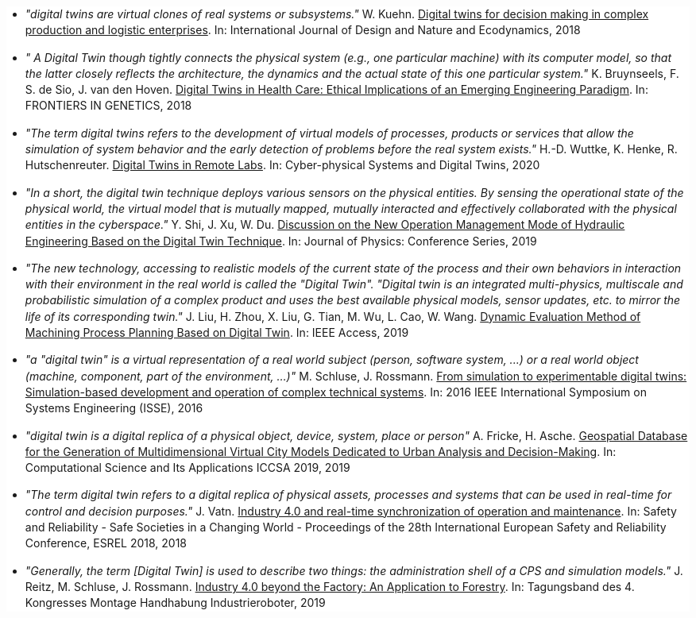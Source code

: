 - _"digital twins are virtual clones of real systems or subsystems."_ W. Kuehn. [Digital twins for decision making in complex production and logistic enterprises](https://www.scopus.com/record/display.uri?eid=2-s2.0-85053399195&doi=10.2495%2fDNE-V13-N3-260-271&origin=inward&txGid=93ae871026f4398685fb1fec32f42af0). In: International Journal of Design and Nature and Ecodynamics, 2018

- _" A Digital Twin though tightly connects the physical system (e.g., one particular machine) with its computer model, so that the latter closely reflects the architecture, the dynamics and the actual state of this one particular system."_ K. Bruynseels, F. S. de Sio, J. van den Hoven. [Digital Twins in Health Care: Ethical Implications of an Emerging Engineering Paradigm](https://www.frontiersin.org/articles/10.3389/fgene.2018.00031/full). In: FRONTIERS IN GENETICS, 2018

- _"The term digital twins refers to the development of virtual models of processes, products or services that allow the simulation of system behavior and the early detection of problems before the real system exists."_ H.-D. Wuttke, K. Henke, R. Hutschenreuter. [Digital Twins in Remote Labs](https://link.springer.com/chapter/10.1007/978-3-030-23162-0_26). In: Cyber-physical Systems and Digital Twins, 2020

- _"In a short, the digital twin technique deploys various sensors on the physical entities. By sensing the operational state of the physical world, the virtual model that is mutually mapped, mutually interacted and effectively collaborated with the physical entities in the cyberspace."_ Y. Shi, J. Xu, W. Du. [Discussion on the New Operation Management Mode of Hydraulic Engineering Based on the Digital Twin Technique](https://www.scopus.com/record/display.uri?eid=2-s2.0-85063771405&doi=10.1088%2f1742-6596%2f1168%2f2%2f022044&origin=inward&txGid=4ab8cdaf45e7d85d0d0dbc2212b3ec31). In: Journal of Physics: Conference Series, 2019

- _"The new technology, accessing to realistic models of the current state of the process and their own behaviors in interaction with their environment in the real world is called the "Digital Twin". "Digital twin is an integrated multi-physics, multiscale and probabilistic simulation of a complex product and uses the best available physical models, sensor updates, etc. to mirror the life of its corresponding twin."_ J. Liu, H. Zhou, X. Liu, G. Tian, M. Wu, L. Cao, W. Wang. [Dynamic Evaluation Method of Machining Process Planning Based on Digital Twin](https://ieeexplore.ieee.org/stamp/stamp.jsp?arnumber=8631019). In: IEEE Access, 2019

- _"a "digital twin" is a virtual representation of a real world subject (person, software system, ...) or a real world object (machine, component, part of the environment, …)"_ M. Schluse, J. Rossmann. [From simulation to experimentable digital twins: Simulation-based development and operation of complex technical systems](https://ieeexplore.ieee.org/document/7753162). In: 2016 IEEE International Symposium on Systems Engineering (ISSE), 2016

- _"digital twin is a digital replica of a physical object, device, system, place or person"_ A. Fricke, H. Asche. [Geospatial Database for the Generation of Multidimensional Virtual City Models Dedicated to Urban Analysis and Decision-Making](https://link.springer.com/chapter/10.1007/978-3-030-24302-9_52). In: Computational Science and Its Applications ICCSA 2019, 2019

- _"The term digital twin refers to a digital replica of physical assets, processes and systems that can be used in real-time for control and decision purposes."_ J. Vatn. [Industry 4.0 and real-time synchronization of operation and maintenance](https://www.scopus.com/record/display.uri?eid=2-s2.0-85058076521&origin=inward&txGid=d78c8cfcf002b255bd207a34db12baca). In: Safety and Reliability - Safe Societies in a Changing World - Proceedings of the 28th International European Safety and Reliability Conference, ESREL 2018, 2018

- _"Generally, the term [Digital Twin] is used to describe two things: the administration shell of a CPS and simulation models."_ J. Reitz, M. Schluse, J. Rossmann. [Industry 4.0 beyond the Factory: An Application to Forestry](https://link.springer.com/chapter/10.1007/978-3-662-59317-2_11). In: Tagungsband des 4. Kongresses Montage Handhabung Industrieroboter, 2019
